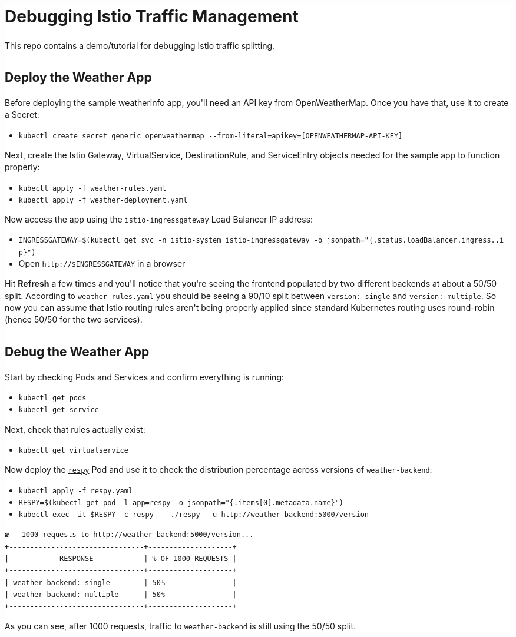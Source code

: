 # Debugging Istio Traffic Management

This repo contains a demo/tutorial for debugging Istio traffic splitting. 

## Deploy the Weather App

Before deploying the sample [weatherinfo](https://github.com/crcsmnky/weatherinfo) app, you'll need an API key from [OpenWeatherMap](http://openweathermap.org/api). Once you have that, use it to create a Secret:
- `kubectl create secret generic openweathermap --from-literal=apikey=[OPENWEATHERMAP-API-KEY]`

Next, create the Istio Gateway, VirtualService, DestinationRule, and ServiceEntry objects needed for the sample app to function properly:
- `kubectl apply -f weather-rules.yaml`
- `kubectl apply -f weather-deployment.yaml`

Now access the app using the `istio-ingressgateway` Load Balancer IP address:
* `INGRESSGATEWAY=$(kubectl get svc -n istio-system istio-ingressgateway -o jsonpath="{.status.loadBalancer.ingress..ip}")`
* Open `http://$INGRESSGATEWAY` in a browser

Hit **Refresh** a few times and you'll notice that you're seeing the frontend populated by two different backends at about a 50/50 split. According to `weather-rules.yaml` you should be seeing a 90/10 split between `version: single` and `version: multiple`. So now you can assume that Istio routing rules aren't being properly applied since standard Kubernetes routing uses round-robin (hence 50/50 for the two services).

## Debug the Weather App

Start by checking Pods and Services and confirm everything is running:
- `kubectl get pods`
- `kubectl get service`

Next, check that rules actually exist:
- `kubectl get virtualservice`

Now deploy the [`respy`](https://github.com/askmeegs/respy) Pod and use it to check the distribution percentage across versions of `weather-backend`:
- `kubectl apply -f respy.yaml`
- `RESPY=$(kubectl get pod -l app=respy -o jsonpath="{.items[0].metadata.name}")`
- `kubectl exec -it $RESPY -c respy -- ./respy --u http://weather-backend:5000/version`
```
☎️   1000 requests to http://weather-backend:5000/version...
+--------------------------------+--------------------+
|            RESPONSE            | % OF 1000 REQUESTS |
+--------------------------------+--------------------+
| weather-backend: single        | 50%                |
| weather-backend: multiple      | 50%                |
+--------------------------------+--------------------+
```

As you can see, after 1000 requests, traffic to `weather-backend` is still using the 50/50 split.
